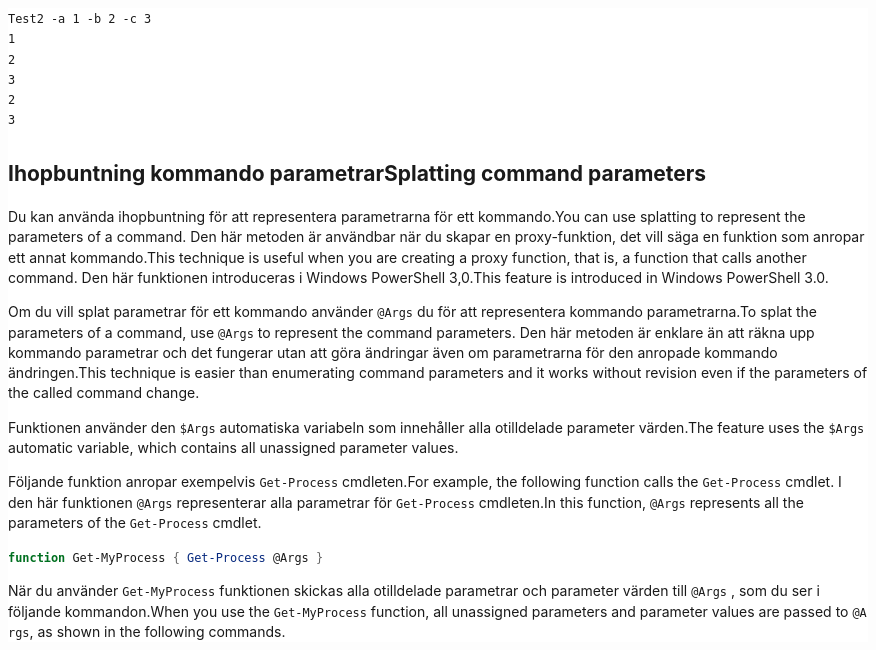 ```Output
Test2 -a 1 -b 2 -c 3
1
2
3
2
3
```

## <a name="splatting-command-parameters"></a><span data-ttu-id="eee8b-166">Ihopbuntning kommando parametrar</span><span class="sxs-lookup"><span data-stu-id="eee8b-166">Splatting command parameters</span></span>

<span data-ttu-id="eee8b-167">Du kan använda ihopbuntning för att representera parametrarna för ett kommando.</span><span class="sxs-lookup"><span data-stu-id="eee8b-167">You can use splatting to represent the parameters of a command.</span></span> <span data-ttu-id="eee8b-168">Den här metoden är användbar när du skapar en proxy-funktion, det vill säga en funktion som anropar ett annat kommando.</span><span class="sxs-lookup"><span data-stu-id="eee8b-168">This technique is useful when you are creating a proxy function, that is, a function that calls another command.</span></span> <span data-ttu-id="eee8b-169">Den här funktionen introduceras i Windows PowerShell 3,0.</span><span class="sxs-lookup"><span data-stu-id="eee8b-169">This feature is introduced in Windows PowerShell 3.0.</span></span>

<span data-ttu-id="eee8b-170">Om du vill splat parametrar för ett kommando använder `@Args` du för att representera kommando parametrarna.</span><span class="sxs-lookup"><span data-stu-id="eee8b-170">To splat the parameters of a command, use `@Args` to represent the command parameters.</span></span> <span data-ttu-id="eee8b-171">Den här metoden är enklare än att räkna upp kommando parametrar och det fungerar utan att göra ändringar även om parametrarna för den anropade kommando ändringen.</span><span class="sxs-lookup"><span data-stu-id="eee8b-171">This technique is easier than enumerating command parameters and it works without revision even if the parameters of the called command change.</span></span>

<span data-ttu-id="eee8b-172">Funktionen använder den `$Args` automatiska variabeln som innehåller alla otilldelade parameter värden.</span><span class="sxs-lookup"><span data-stu-id="eee8b-172">The feature uses the `$Args` automatic variable, which contains all unassigned parameter values.</span></span>

<span data-ttu-id="eee8b-173">Följande funktion anropar exempelvis `Get-Process` cmdleten.</span><span class="sxs-lookup"><span data-stu-id="eee8b-173">For example, the following function calls the `Get-Process` cmdlet.</span></span> <span data-ttu-id="eee8b-174">I den här funktionen `@Args` representerar alla parametrar för `Get-Process` cmdleten.</span><span class="sxs-lookup"><span data-stu-id="eee8b-174">In this function, `@Args` represents all the parameters of the `Get-Process` cmdlet.</span></span>

```powershell
function Get-MyProcess { Get-Process @Args }
```

<span data-ttu-id="eee8b-175">När du använder `Get-MyProcess` funktionen skickas alla otilldelade parametrar och parameter värden till `@Args` , som du ser i följande kommandon.</span><span class="sxs-lookup"><span data-stu-id="eee8b-175">When you use the `Get-MyProcess` function, all unassigned parameters and parameter values are passed to `@Args`, as shown in the following commands.</span></span>
